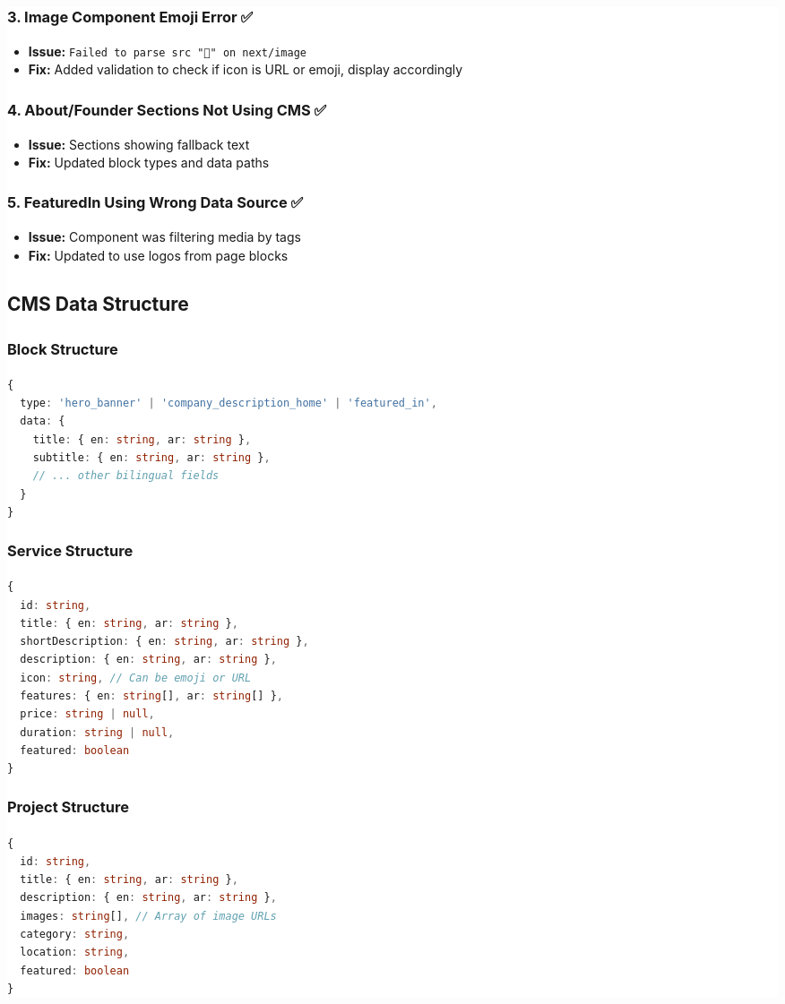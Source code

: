### 3. Image Component Emoji Error ✅
- **Issue:** `Failed to parse src "🔨" on next/image`
- **Fix:** Added validation to check if icon is URL or emoji, display accordingly

### 4. About/Founder Sections Not Using CMS ✅
- **Issue:** Sections showing fallback text
- **Fix:** Updated block types and data paths

### 5. FeaturedIn Using Wrong Data Source ✅
- **Issue:** Component was filtering media by tags
- **Fix:** Updated to use logos from page blocks

## CMS Data Structure

### Block Structure
```typescript
{
  type: 'hero_banner' | 'company_description_home' | 'featured_in',
  data: {
    title: { en: string, ar: string },
    subtitle: { en: string, ar: string },
    // ... other bilingual fields
  }
}
```

### Service Structure
```typescript
{
  id: string,
  title: { en: string, ar: string },
  shortDescription: { en: string, ar: string },
  description: { en: string, ar: string },
  icon: string, // Can be emoji or URL
  features: { en: string[], ar: string[] },
  price: string | null,
  duration: string | null,
  featured: boolean
}
```

### Project Structure
```typescript
{
  id: string,
  title: { en: string, ar: string },
  description: { en: string, ar: string },
  images: string[], // Array of image URLs
  category: string,
  location: string,
  featured: boolean
}
```
